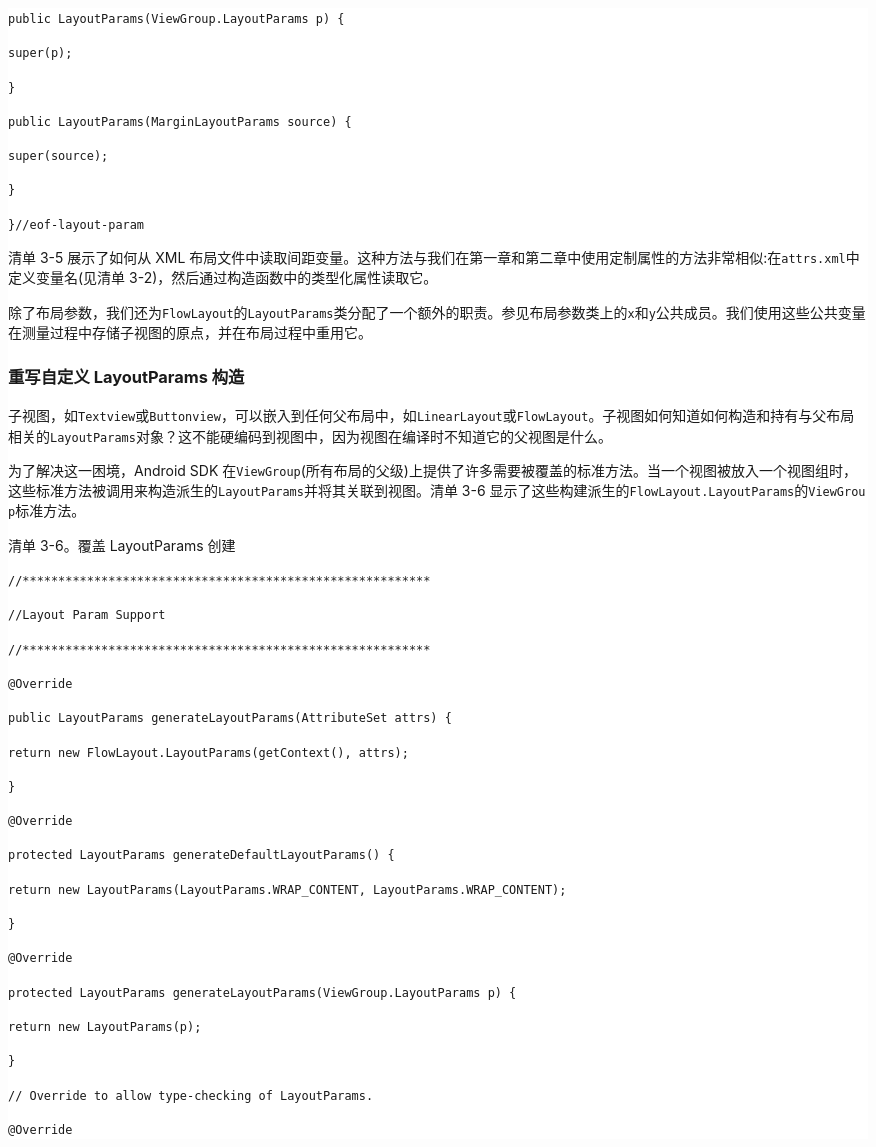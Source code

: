 `public LayoutParams(ViewGroup.LayoutParams p) {`

`super(p);`

`}`

`public LayoutParams(MarginLayoutParams source) {`

`super(source);`

`}`

`}//eof-layout-param`

清单 3-5 展示了如何从 XML 布局文件中读取间距变量。这种方法与我们在第一章和第二章中使用定制属性的方法非常相似:在`attrs.xml`中定义变量名(见清单 3-2)，然后通过构造函数中的类型化属性读取它。

除了布局参数，我们还为`FlowLayout`的`LayoutParams`类分配了一个额外的职责。参见布局参数类上的`x`和`y`公共成员。我们使用这些公共变量在测量过程中存储子视图的原点，并在布局过程中重用它。

### 重写自定义 LayoutParams 构造

子视图，如`Textview`或`Buttonview`，可以嵌入到任何父布局中，如`LinearLayout`或`FlowLayout`。子视图如何知道如何构造和持有与父布局相关的`LayoutParams`对象？这不能硬编码到视图中，因为视图在编译时不知道它的父视图是什么。

为了解决这一困境，Android SDK 在`ViewGroup`(所有布局的父级)上提供了许多需要被覆盖的标准方法。当一个视图被放入一个视图组时，这些标准方法被调用来构造派生的`LayoutParams`并将其关联到视图。清单 3-6 显示了这些构建派生的`FlowLayout.LayoutParams`的`ViewGroup`标准方法。

清单 3-6。覆盖 LayoutParams 创建

`//*********************************************************`

`//Layout Param Support`

`//*********************************************************`

`@Override`

`public LayoutParams generateLayoutParams(AttributeSet attrs) {`

`return new FlowLayout.LayoutParams(getContext(), attrs);`

`}`

`@Override`

`protected LayoutParams generateDefaultLayoutParams() {`

`return new LayoutParams(LayoutParams.WRAP_CONTENT, LayoutParams.WRAP_CONTENT);`

`}`

`@Override`

`protected LayoutParams generateLayoutParams(ViewGroup.LayoutParams p) {`

`return new LayoutParams(p);`

`}`

`// Override to allow type-checking of LayoutParams.`

`@Override`
